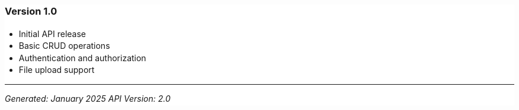 ### Version 1.0
- Initial API release
- Basic CRUD operations
- Authentication and authorization
- File upload support

---

*Generated: January 2025*
*API Version: 2.0*